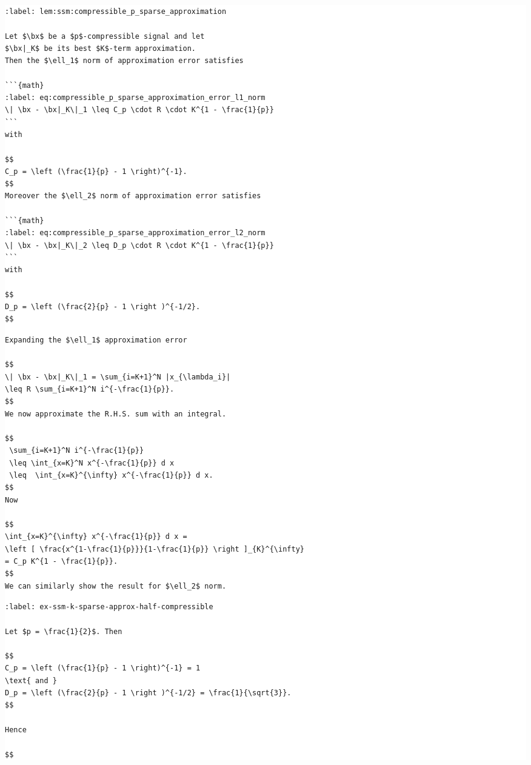````{prf:lemma} Sparse approximation of compressible signals
:label: lem:ssm:compressible_p_sparse_approximation

Let $\bx$ be a $p$-compressible signal and let 
$\bx|_K$ be its best $K$-term approximation. 
Then the $\ell_1$ norm of approximation error satisfies 

```{math}
:label: eq:compressible_p_sparse_approximation_error_l1_norm
\| \bx - \bx|_K\|_1 \leq C_p \cdot R \cdot K^{1 - \frac{1}{p}}
```
with

$$
C_p = \left (\frac{1}{p} - 1 \right)^{-1}.
$$
Moreover the $\ell_2$ norm of approximation error satisfies

```{math}
:label: eq:compressible_p_sparse_approximation_error_l2_norm
\| \bx - \bx|_K\|_2 \leq D_p \cdot R \cdot K^{1 - \frac{1}{p}}
```
with 

$$
D_p = \left (\frac{2}{p} - 1 \right )^{-1/2}.
$$
````
````{prf:proof}
Expanding the $\ell_1$ approximation error

$$
\| \bx - \bx|_K\|_1 = \sum_{i=K+1}^N |x_{\lambda_i}| 
\leq R \sum_{i=K+1}^N i^{-\frac{1}{p}}.
$$
We now approximate the R.H.S. sum with an integral.

$$
 \sum_{i=K+1}^N i^{-\frac{1}{p}} 
 \leq \int_{x=K}^N x^{-\frac{1}{p}} d x
 \leq  \int_{x=K}^{\infty} x^{-\frac{1}{p}} d x.
$$
Now

$$
\int_{x=K}^{\infty} x^{-\frac{1}{p}} d x = 
\left [ \frac{x^{1-\frac{1}{p}}}{1-\frac{1}{p}} \right ]_{K}^{\infty}
= C_p K^{1 - \frac{1}{p}}.
$$
We can similarly show the result for $\ell_2$ norm.
````

```{prf:example} Sparse approximation for $\frac{1}{2}$-compressible signals
:label: ex-ssm-k-sparse-approx-half-compressible

Let $p = \frac{1}{2}$. Then

$$
C_p = \left (\frac{1}{p} - 1 \right)^{-1} = 1
\text{ and }
D_p = \left (\frac{2}{p} - 1 \right )^{-1/2} = \frac{1}{\sqrt{3}}.
$$

Hence

$$
```